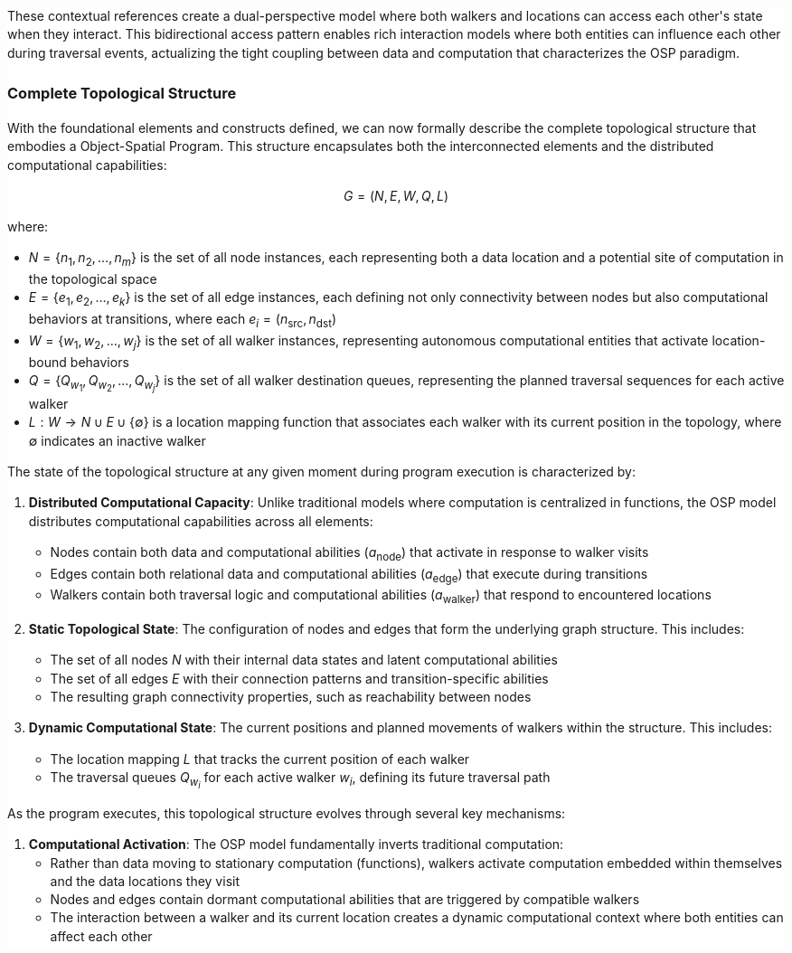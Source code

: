 These contextual references create a dual-perspective model where both walkers and locations can access each other's state when they interact. This bidirectional access pattern enables rich interaction models where both entities can influence each other during traversal events, actualizing the tight coupling between data and computation that characterizes the OSP paradigm.

### Complete Topological Structure

With the foundational elements and constructs defined, we can now formally describe the complete topological structure that embodies a Object-Spatial Program. This structure encapsulates both the interconnected elements and the distributed computational capabilities:

$$G = (N, E, W, Q, L)$$

where:
- $N = \{n_1, n_2, \ldots, n_m\}$ is the set of all node instances, each representing both a data location and a potential site of computation in the topological space
- $E = \{e_1, e_2, \ldots, e_k\}$ is the set of all edge instances, each defining not only connectivity between nodes but also computational behaviors at transitions, where each $e_i = (n_{\text{src}}, n_{\text{dst}})$
- $W = \{w_1, w_2, \ldots, w_j\}$ is the set of all walker instances, representing autonomous computational entities that activate location-bound behaviors
- $Q = \{Q_{w_1}, Q_{w_2}, \ldots, Q_{w_j}\}$ is the set of all walker destination queues, representing the planned traversal sequences for each active walker
- $L: W \rightarrow N \cup E \cup \{\emptyset\}$ is a location mapping function that associates each walker with its current position in the topology, where $\emptyset$ indicates an inactive walker

The state of the topological structure at any given moment during program execution is characterized by:

1. **Distributed Computational Capacity**: Unlike traditional models where computation is centralized in functions, the OSP model distributes computational capabilities across all elements:
   - Nodes contain both data and computational abilities ($a_{\text{node}}$) that activate in response to walker visits
   - Edges contain both relational data and computational abilities ($a_{\text{edge}}$) that execute during transitions
   - Walkers contain both traversal logic and computational abilities ($a_{\text{walker}}$) that respond to encountered locations

2. **Static Topological State**: The configuration of nodes and edges that form the underlying graph structure. This includes:
   - The set of all nodes $N$ with their internal data states and latent computational abilities
   - The set of all edges $E$ with their connection patterns and transition-specific abilities
   - The resulting graph connectivity properties, such as reachability between nodes

3. **Dynamic Computational State**: The current positions and planned movements of walkers within the structure. This includes:
   - The location mapping $L$ that tracks the current position of each walker
   - The traversal queues $Q_{w_i}$ for each active walker $w_i$, defining its future traversal path

As the program executes, this topological structure evolves through several key mechanisms:

1. **Computational Activation**: The OSP model fundamentally inverts traditional computation:
   - Rather than data moving to stationary computation (functions), walkers activate computation embedded within themselves and the data locations they visit
   - Nodes and edges contain dormant computational abilities that are triggered by compatible walkers
   - The interaction between a walker and its current location creates a dynamic computational context where both entities can affect each other
